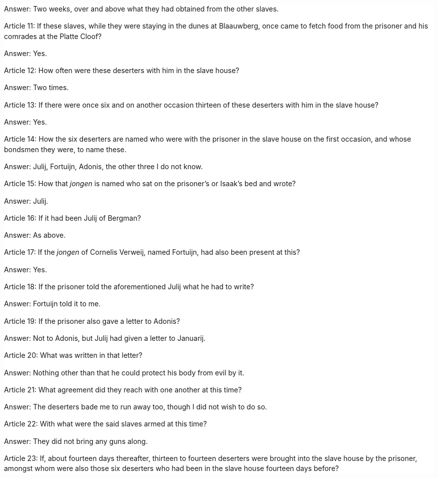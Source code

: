Answer: Two weeks, over and above what they had obtained from the other
slaves.

Article 11: If these slaves, while they were staying in the dunes at
Blaauwberg, once came to fetch food from the prisoner and his comrades
at the Platte Cloof?

Answer: Yes.

Article 12: How often were these deserters with him in the slave house?

Answer: Two times.

Article 13: If there were once six and on another occasion thirteen of
these deserters with him in the slave house?

Answer: Yes.

Article 14: How the six deserters are named who were with the prisoner
in the slave house on the first occasion, and whose bondsmen they were,
to name these.

Answer: Julij, Fortuijn, Adonis, the other three I do not know.

Article 15: How that *jongen* is named who sat on the prisoner’s or
Isaak’s bed and wrote?

Answer: Julij.

Article 16: If it had been Julij of Bergman?

Answer: As above.

Article 17: If the *jongen* of Cornelis Verweij, named Fortuijn, had
also been present at this?

Answer: Yes.

Article 18: If the prisoner told the aforementioned Julij what he had to
write?

Answer: Fortuijn told it to me.

Article 19: If the prisoner also gave a letter to Adonis?

Answer: Not to Adonis, but Julij had given a letter to Januarij.

Article 20: What was written in that letter?

Answer: Nothing other than that he could protect his body from evil by
it.

Article 21: What agreement did they reach with one another at this time?

Answer: The deserters bade me to run away too, though I did not wish to
do so.

Article 22: With what were the said slaves armed at this time?

Answer: They did not bring any guns along.

Article 23: If, about fourteen days thereafter, thirteen to fourteen
deserters were brought into the slave house by the prisoner, amongst
whom were also those six deserters who had been in the slave house
fourteen days before?
